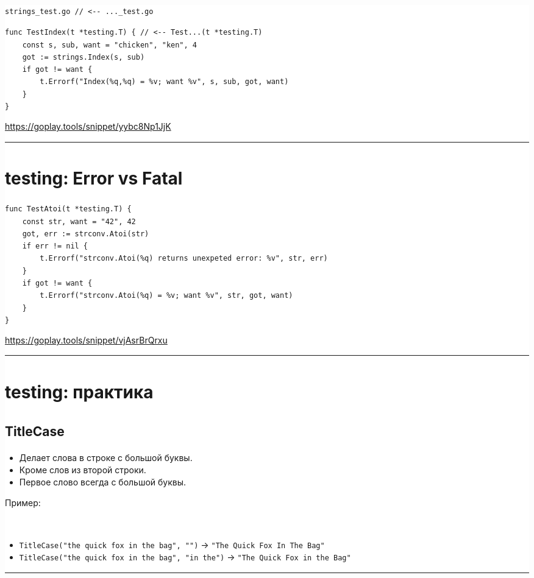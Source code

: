 ```
strings_test.go // <-- ..._test.go
```

```
func TestIndex(t *testing.T) { // <-- Test...(t *testing.T)
    const s, sub, want = "chicken", "ken", 4
    got := strings.Index(s, sub)
    if got != want {
        t.Errorf("Index(%q,%q) = %v; want %v", s, sub, got, want)
    }
}
```

https://goplay.tools/snippet/yybc8Np1JjK

---

# testing: Error vs Fatal

```
func TestAtoi(t *testing.T) {
	const str, want = "42", 42
	got, err := strconv.Atoi(str)
	if err != nil {
		t.Errorf("strconv.Atoi(%q) returns unexpeted error: %v", str, err)
	}
	if got != want {
		t.Errorf("strconv.Atoi(%q) = %v; want %v", str, got, want)
	}
}
```

https://goplay.tools/snippet/vjAsrBrQrxu


---

# testing: практика

## TitleCase
* Делает слова в строке с большой буквы.
* Кроме слов из второй строки.
* Первое слово всегда с большой буквы.

Пример:

<br/>

* `TitleCase("the quick fox in the bag", "")` -> `"The Quick Fox In The Bag"`
* `TitleCase("the quick fox in the bag", "in the")` -> `"The Quick Fox in the Bag"`

---
